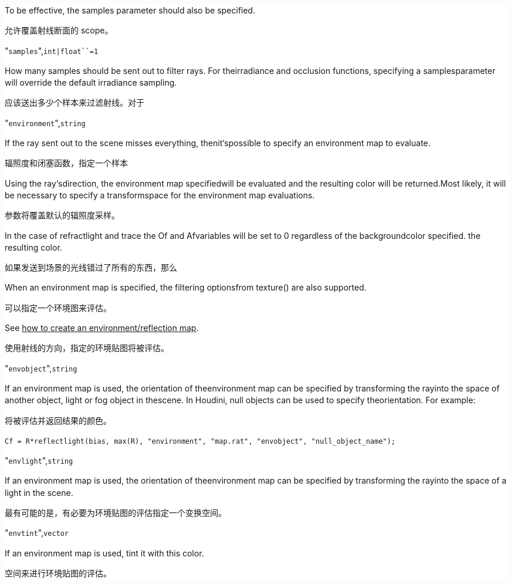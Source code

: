 To be effective, the samples parameter should also be specified.

允许覆盖射线断面的 scope。

"`samples`",` int|float``=1 `

How many samples should be sent out to filter rays. For theirradiance and
occlusion functions, specifying a samplesparameter will override the default
irradiance sampling.

应该送出多少个样本来过滤射线。对于

"`environment`",`string`

If the ray sent out to the scene misses everything, thenit‘spossible to
specify an environment map to evaluate.

辐照度和闭塞函数，指定一个样本

Using the ray‘sdirection, the environment map specifiedwill be evaluated
and the resulting color will be returned.Most likely, it will be necessary to
specify a transformspace for the environment map evaluations.

参数将覆盖默认的辐照度采样。

In the case of refractlight and trace the Of and Afvariables will be set to 0
regardless of the backgroundcolor specified. the resulting color.

如果发送到场景的光线错过了所有的东西，那么

When an environment map is specified, the filtering optionsfrom texture() are
also supported.

可以指定一个环境图来评估。

See [how to create an environment/reflection map](../../render/envmaps.html).

使用射线的方向，指定的环境贴图将被评估。

"`envobject`",`string`

If an environment map is used, the orientation of theenvironment map can be
specified by transforming the rayinto the space of another object, light or
fog object in thescene. In Houdini, null objects can be used to specify
theorientation. For example:

将被评估并返回结果的颜色。

    Cf = R*reflectlight(bias, max(R), "environment", "map.rat", "envobject", "null_object_name");

"`envlight`",`string`

If an environment map is used, the orientation of theenvironment map can be
specified by transforming the rayinto the space of a light in the scene.

最有可能的是，有必要为环境贴图的评估指定一个变换空间。

"`envtint`",`vector`

If an environment map is used, tint it with this color.

空间来进行环境贴图的评估。
